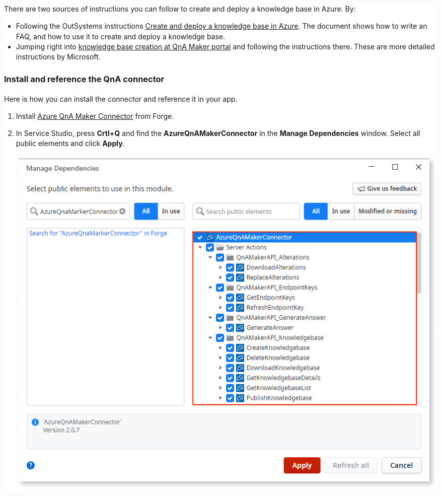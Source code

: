 There are two sources of instructions you can follow to create and deploy a knowledge base in Azure. By:

* Following the OutSystems instructions [Create and deploy a knowledge base in Azure](<./chatbot/guide-azure-kb.md>). The document shows how to write an FAQ, and how to use it to create and deploy a knowledge base.
* Jumping right into [knowledge base creation at QnA Maker portal](https://www.qnamaker.ai/Create) and following the instructions there. These are more detailed instructions by Microsoft.

### Install and reference the QnA connector

Here is how you can install the connector and reference it in your app.

1. Install [Azure QnA Maker Connector](https://www.outsystems.com/forge/component-overview/6181/azure-qna-maker-connector) from Forge.
2. In Service Studio, press **Crtl+Q** and find the **AzureQnAMakerConnector** in the **Manage Dependencies** window. Select all public elements and click **Apply**. 

    ![Screenshot showing how to reference Azure QnA Maker Connector in OutSystems Service Studio](images/qna-reference-elements-ss.png "QnA Connector Structure in Service Studio")
